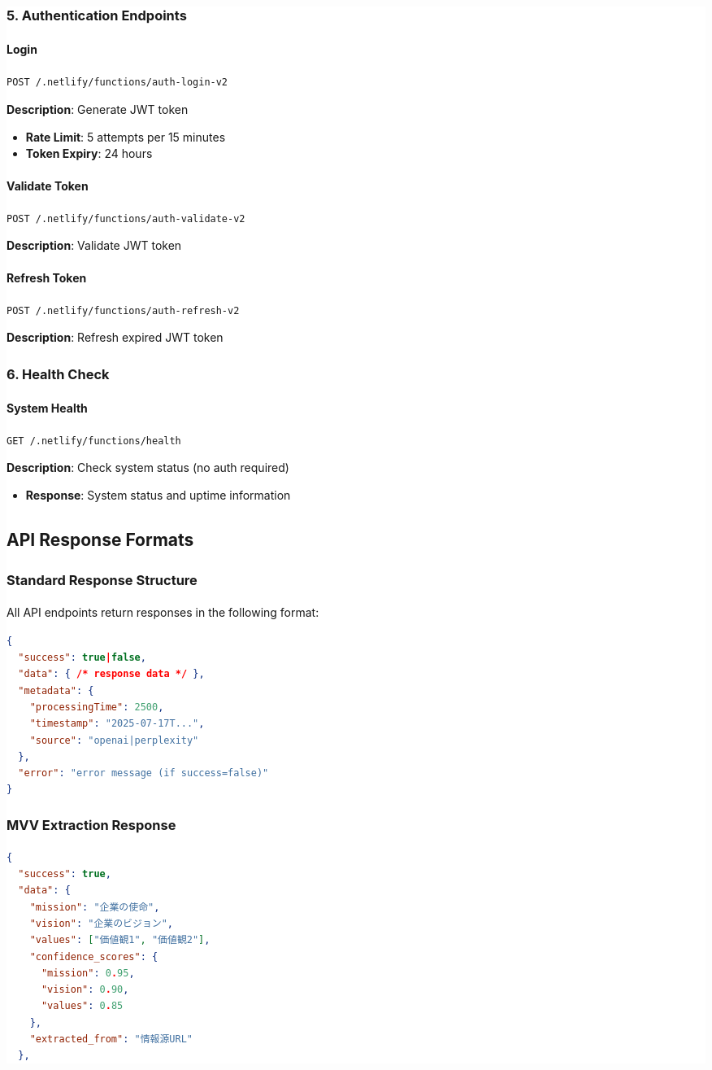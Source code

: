 ### 5. Authentication Endpoints

#### Login
```
POST /.netlify/functions/auth-login-v2
```
**Description**: Generate JWT token
- **Rate Limit**: 5 attempts per 15 minutes
- **Token Expiry**: 24 hours

#### Validate Token
```
POST /.netlify/functions/auth-validate-v2
```
**Description**: Validate JWT token

#### Refresh Token
```
POST /.netlify/functions/auth-refresh-v2
```
**Description**: Refresh expired JWT token

### 6. Health Check

#### System Health
```
GET /.netlify/functions/health
```
**Description**: Check system status (no auth required)
- **Response**: System status and uptime information

## API Response Formats

### Standard Response Structure
All API endpoints return responses in the following format:

```json
{
  "success": true|false,
  "data": { /* response data */ },
  "metadata": {
    "processingTime": 2500,
    "timestamp": "2025-07-17T...",
    "source": "openai|perplexity"
  },
  "error": "error message (if success=false)"
}
```

### MVV Extraction Response
```json
{
  "success": true,
  "data": {
    "mission": "企業の使命",
    "vision": "企業のビジョン", 
    "values": ["価値観1", "価値観2"],
    "confidence_scores": {
      "mission": 0.95,
      "vision": 0.90,
      "values": 0.85
    },
    "extracted_from": "情報源URL"
  },
```